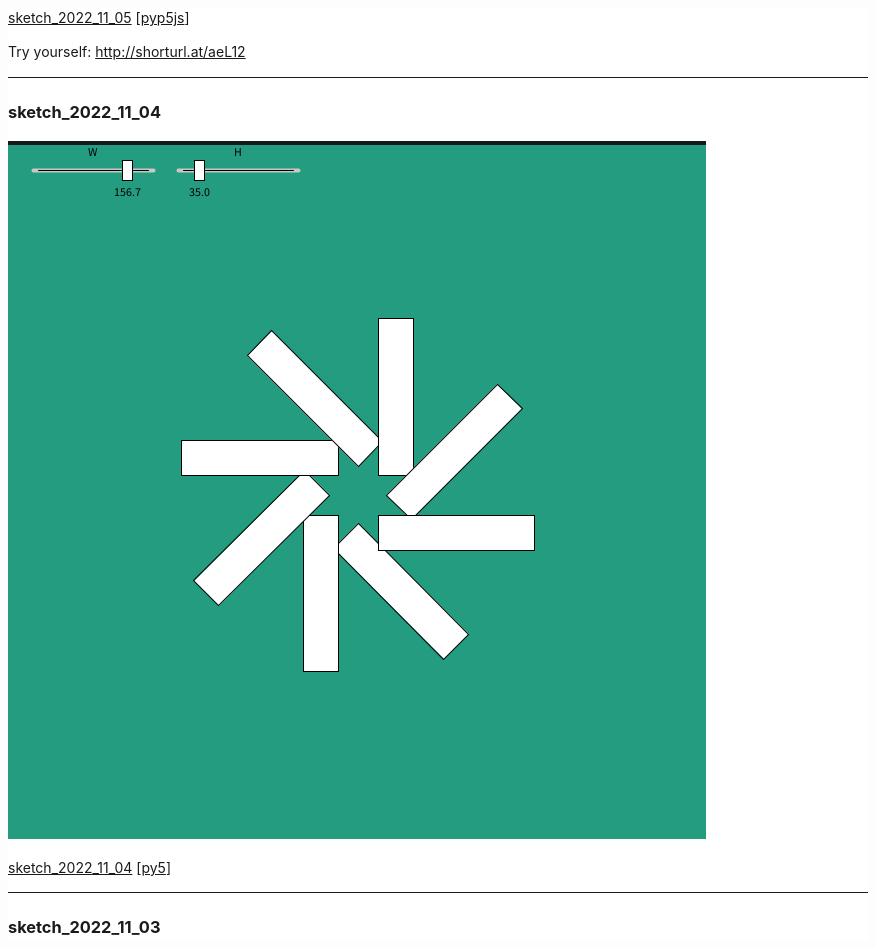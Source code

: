 [sketch_2022_11_05](https://github.com/villares/sketch-a-day/tree/main/2022/sketch_2022_11_05) [[pyp5js](https://berinhard.github.io/pyp5js/)]

Try yourself: http://shorturl.at/aeL12 

---

### sketch_2022_11_04

![sketch_2022_11_04](../2022/sketch_2022_11_04/sketch_2022_11_04.png)

[sketch_2022_11_04](https://github.com/villares/sketch-a-day/tree/main/2022/sketch_2022_11_04) [[py5](https://py5coding.org/)]

---

### sketch_2022_11_03
